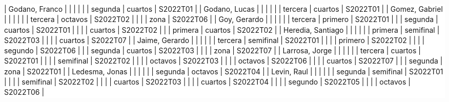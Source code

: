 |    Godano, Franco    |             |               |          |
|                      |   segunda   |    cuartos    | S2022T01 |
|    Godano, Lucas     |             |               |          |
|                      |   tercera   |    cuartos    | S2022T01 |
|    Gomez, Gabriel    |             |               |          |
|                      |   tercera   |    octavos    | S2022T02 |
|                      |             |     zona      | S2022T06 |
|     Goy, Gerardo     |             |               |          |
|                      |   tercera   |    primero    | S2022T01 |
|                      |   segunda   |    cuartos    | S2022T01 |
|                      |             |    cuartos    | S2022T02 |
|                      |   primera   |    cuartos    | S2022T02 |
|  Heredia, Santiago   |             |               |          |
|                      |   primera   |   semifinal   | S2022T03 |
|                      |             |    cuartos    | S2022T07 |
|    Jaime, Gerardo    |             |               |          |
|                      |   tercera   |   semifinal   | S2022T01 |
|                      |             |    primero    | S2022T02 |
|                      |             |    segundo    | S2022T06 |
|                      |   segunda   |    cuartos    | S2022T03 |
|                      |             |     zona      | S2022T07 |
|    Larrosa, Jorge    |             |               |          |
|                      |   tercera   |    cuartos    | S2022T01 |
|                      |             |   semifinal   | S2022T02 |
|                      |             |    octavos    | S2022T03 |
|                      |             |    octavos    | S2022T06 |
|                      |             |    cuartos    | S2022T07 |
|                      |   segunda   |     zona      | S2022T01 |
|    Ledesma, Jonas    |             |               |          |
|                      |   segunda   |    octavos    | S2022T04 |
|     Levin, Raul      |             |               |          |
|                      |   segunda   |   semifinal   | S2022T01 |
|                      |             |   semifinal   | S2022T02 |
|                      |             |    cuartos    | S2022T03 |
|                      |             |    cuartos    | S2022T04 |
|                      |             |    segundo    | S2022T05 |
|                      |             |    octavos    | S2022T06 |